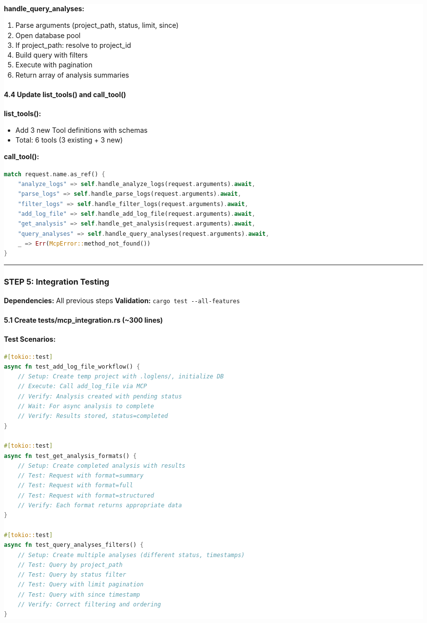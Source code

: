 **handle_query_analyses:**
1. Parse arguments (project_path, status, limit, since)
2. Open database pool
3. If project_path: resolve to project_id
4. Build query with filters
5. Execute with pagination
6. Return array of analysis summaries

#### 4.4 Update list_tools() and call_tool()

**list_tools():**
- Add 3 new Tool definitions with schemas
- Total: 6 tools (3 existing + 3 new)

**call_tool():**
```rust
match request.name.as_ref() {
    "analyze_logs" => self.handle_analyze_logs(request.arguments).await,
    "parse_logs" => self.handle_parse_logs(request.arguments).await,
    "filter_logs" => self.handle_filter_logs(request.arguments).await,
    "add_log_file" => self.handle_add_log_file(request.arguments).await,
    "get_analysis" => self.handle_get_analysis(request.arguments).await,
    "query_analyses" => self.handle_query_analyses(request.arguments).await,
    _ => Err(McpError::method_not_found())
}
```

---

### STEP 5: Integration Testing
**Dependencies:** All previous steps
**Validation:** `cargo test --all-features`

#### 5.1 Create tests/mcp_integration.rs (~300 lines)

**Test Scenarios:**

```rust
#[tokio::test]
async fn test_add_log_file_workflow() {
    // Setup: Create temp project with .loglens/, initialize DB
    // Execute: Call add_log_file via MCP
    // Verify: Analysis created with pending status
    // Wait: For async analysis to complete
    // Verify: Results stored, status=completed
}

#[tokio::test]
async fn test_get_analysis_formats() {
    // Setup: Create completed analysis with results
    // Test: Request with format=summary
    // Test: Request with format=full
    // Test: Request with format=structured
    // Verify: Each format returns appropriate data
}

#[tokio::test]
async fn test_query_analyses_filters() {
    // Setup: Create multiple analyses (different status, timestamps)
    // Test: Query by project_path
    // Test: Query by status filter
    // Test: Query with limit pagination
    // Test: Query with since timestamp
    // Verify: Correct filtering and ordering
}

```